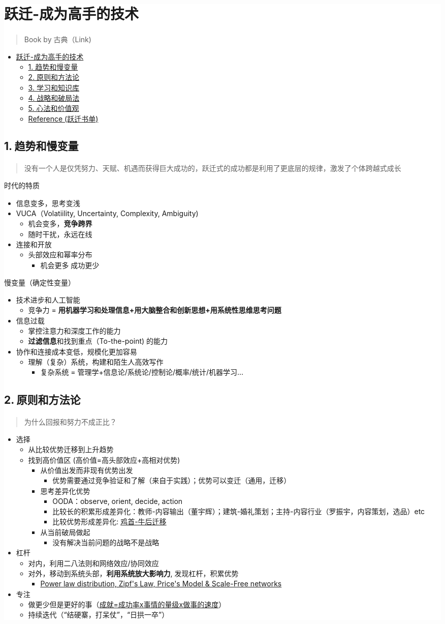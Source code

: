 # 跃迁-成为高手的技术

> Book by 古典（Link)

- [跃迁-成为高手的技术](#跃迁-成为高手的技术)
  - [1. 趋势和慢变量](#1-趋势和慢变量)
  - [2. 原则和方法论](#2-原则和方法论)
  - [3. 学习和知识库](#3-学习和知识库)
  - [4. 战略和破局法](#4-战略和破局法)
  - [5. 心法和价值观](#5-心法和价值观)
  - [Reference (跃迁书单)](#reference-跃迁书单)

## 1. 趋势和慢变量

> 没有一个人是仅凭努力、天赋、机遇而获得巨大成功的，跃迁式的成功都是利用了更底层的规律，激发了个体跨越式成长

时代的特质

- 信息变多，思考变浅
- VUCA（Volatiility, Uncertainty, Complexity, Ambiguity)
  - 机会变多，**竞争跨界**
  - 随时干扰，永远在线
- 连接和开放
  - 头部效应和幂率分布
    - 机会更多 成功更少

慢变量（确定性变量）

- 技术进步和人工智能
  - 竞争力 = **用机器学习和处理信息+用大脑整合和创新思想+用系统性思维思考问题**
- 信息过载
  - 掌控注意力和深度工作的能力
  - **过滤信息**和找到重点（To-the-point) 的能力
- 协作和连接成本变低，规模化更加容易
  - 理解（复杂）系统，构建和陌生人高效写作
    - 复杂系统 = 管理学+信息论/系统论/控制论/概率/统计/机器学习...

## 2. 原则和方法论

> 为什么回报和努力不成正比？

- 选择
  - 从比较优势迁移到上升趋势
  - 找到高价值区 (高价值=高头部效应+高相对优势)
    - 从价值出发而非现有优势出发
      - 优势需要通过竞争验证和了解（来自于实践）；优势可以变迁（通用，迁移）
    - 思考差异化优势
      - OODA：observe, orient, decide, action
      - 比较长的积累形成差异化：教师-内容输出（董宇辉）；建筑-婚礼策划；主持-内容行业（罗振宇，内容策划，选品）etc
      - 比较优势形成差异化: [鸡首-牛后迁移](https://www.dedao.cn/course/article?id=0mPqglk6GzZwKr5d3NXMLBEO3ba2AR&source=search)
    - 从当前破局做起
      - 没有解决当前问题的战略不是战略
- 杠杆
  - 对内，利用二八法则和网络效应/协同效应
  - 对外，移动到系统头部，**利用系统放大影响力**, 发现杠杆，积累优势
    - [Power law distribution, Zipf's Law, Price's Model & Scale-Free networks](https://swarma.org/?p=20208)
- 专注
  - 做更少但是更好的事（[成就=成功率x事情的量级x做事的速度](https://www.dedao.cn/course/article?id=BM30m4na5NkyKQdaNXjvDg7Eowd2GW&source=search)）
  - 持续迭代（“结硬寨，打呆仗”，“日拱一卒”）
